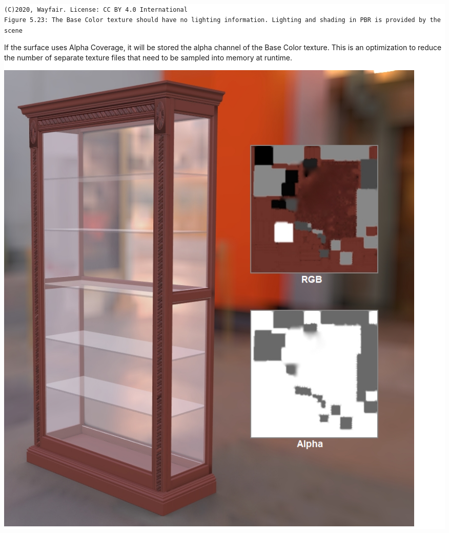     (C)2020, Wayfair. License: CC BY 4.0 International
    Figure 5.23: The Base Color texture should have no lighting information. Lighting and shading in PBR is provided by the scene
 
If the surface uses Alpha Coverage, it will be stored the alpha channel of the Base Color texture. This is an optimization to reduce the number of separate texture files that need to be sampled into memory at runtime. 
 
<img src="./figures/sec05_fig24_base_color_alpha.png" alt="Image credit: Wayfair" width="800px"/>
